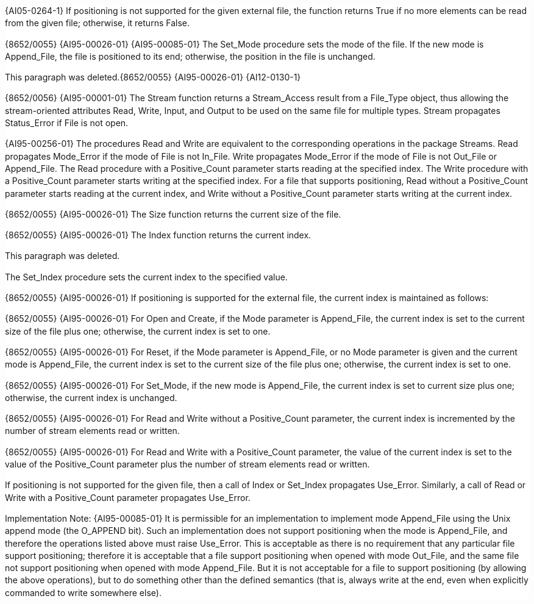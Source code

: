 {AI05-0264-1} If positioning is not supported for the given external file, the function returns True if no more elements can be read from the given file; otherwise, it returns False. 

{8652/0055} {AI95-00026-01} {AI95-00085-01} The Set_Mode procedure sets the mode of the file. If the new mode is Append_File, the file is positioned to its end; otherwise, the position in the file is unchanged.

This paragraph was deleted.{8652/0055} {AI95-00026-01} {AI12-0130-1} 

{8652/0056} {AI95-00001-01} The Stream function returns a Stream_Access result from a File_Type object, thus allowing the stream-oriented attributes Read, Write, Input, and Output to be used on the same file for multiple types. Stream propagates Status_Error if File is not open.

{AI95-00256-01} The procedures Read and Write are equivalent to the corresponding operations in the package Streams. Read propagates Mode_Error if the mode of File is not In_File. Write propagates Mode_Error if the mode of File is not Out_File or Append_File. The Read procedure with a Positive_Count parameter starts reading at the specified index. The Write procedure with a Positive_Count parameter starts writing at the specified index. For a file that supports positioning, Read without a Positive_Count parameter starts reading at the current index, and Write without a Positive_Count parameter starts writing at the current index.

{8652/0055} {AI95-00026-01} The Size function returns the current size of the file.

{8652/0055} {AI95-00026-01} The Index function returns the current index. 

This paragraph was deleted.

The Set_Index procedure sets the current index to the specified value.

{8652/0055} {AI95-00026-01} If positioning is supported for the external file, the current index is maintained as follows:

{8652/0055} {AI95-00026-01} For Open and Create, if the Mode parameter is Append_File, the current index is set to the current size of the file plus one; otherwise, the current index is set to one.

{8652/0055} {AI95-00026-01} For Reset, if the Mode parameter is Append_File, or no Mode parameter is given and the current mode is Append_File, the current index is set to the current size of the file plus one; otherwise, the current index is set to one.

{8652/0055} {AI95-00026-01} For Set_Mode, if the new mode is Append_File, the current index is set to current size plus one; otherwise, the current index is unchanged.

{8652/0055} {AI95-00026-01} For Read and Write without a Positive_Count parameter, the current index is incremented by the number of stream elements read or written.

{8652/0055} {AI95-00026-01} For Read and Write with a Positive_Count parameter, the value of the current index is set to the value of the Positive_Count parameter plus the number of stream elements read or written. 

If positioning is not supported for the given file, then a call of Index or Set_Index propagates Use_Error. Similarly, a call of Read or Write with a Positive_Count parameter propagates Use_Error.

Implementation Note: {AI95-00085-01} It is permissible for an implementation to implement mode Append_File using the Unix append mode (the O_APPEND bit). Such an implementation does not support positioning when the mode is Append_File, and therefore the operations listed above must raise Use_Error. This is acceptable as there is no requirement that any particular file support positioning; therefore it is acceptable that a file support positioning when opened with mode Out_File, and the same file not support positioning when opened with mode Append_File. But it is not acceptable for a file to support positioning (by allowing the above operations), but to do something other than the defined semantics (that is, always write at the end, even when explicitly commanded to write somewhere else). 
